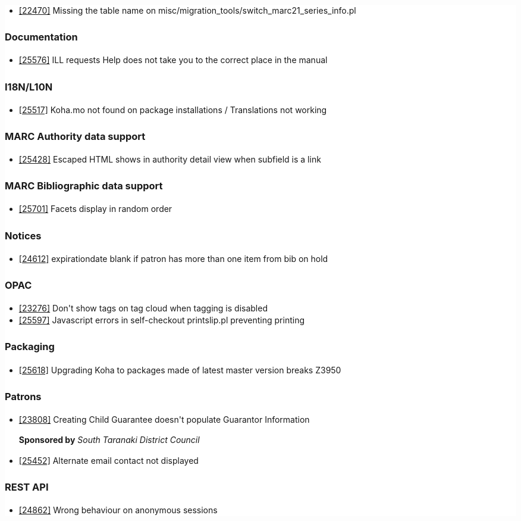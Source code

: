- [[22470]](http://bugs.koha-community.org/bugzilla3/show_bug.cgi?id=22470) Missing the table name on misc/migration_tools/switch_marc21_series_info.pl

### Documentation

- [[25576]](http://bugs.koha-community.org/bugzilla3/show_bug.cgi?id=25576) ILL requests Help does not take you to the correct place in the manual

### I18N/L10N

- [[25517]](http://bugs.koha-community.org/bugzilla3/show_bug.cgi?id=25517) Koha.mo not found on package installations / Translations not working

### MARC Authority data support

- [[25428]](http://bugs.koha-community.org/bugzilla3/show_bug.cgi?id=25428) Escaped HTML shows in authority detail view when subfield is a link

### MARC Bibliographic data support

- [[25701]](http://bugs.koha-community.org/bugzilla3/show_bug.cgi?id=25701) Facets display in random order

### Notices

- [[24612]](http://bugs.koha-community.org/bugzilla3/show_bug.cgi?id=24612) expirationdate blank if patron has more than one item from bib on hold

### OPAC

- [[23276]](http://bugs.koha-community.org/bugzilla3/show_bug.cgi?id=23276) Don't show tags on tag cloud when tagging is disabled
- [[25597]](http://bugs.koha-community.org/bugzilla3/show_bug.cgi?id=25597) Javascript errors in self-checkout printslip.pl preventing printing

### Packaging

- [[25618]](http://bugs.koha-community.org/bugzilla3/show_bug.cgi?id=25618) Upgrading Koha to packages made of latest master version breaks Z3950

### Patrons

- [[23808]](http://bugs.koha-community.org/bugzilla3/show_bug.cgi?id=23808) Creating Child Guarantee doesn't populate Guarantor Information

  **Sponsored by** *South Taranaki District Council*
- [[25452]](http://bugs.koha-community.org/bugzilla3/show_bug.cgi?id=25452) Alternate email contact not displayed

### REST API

- [[24862]](http://bugs.koha-community.org/bugzilla3/show_bug.cgi?id=24862) Wrong behaviour on anonymous sessions
